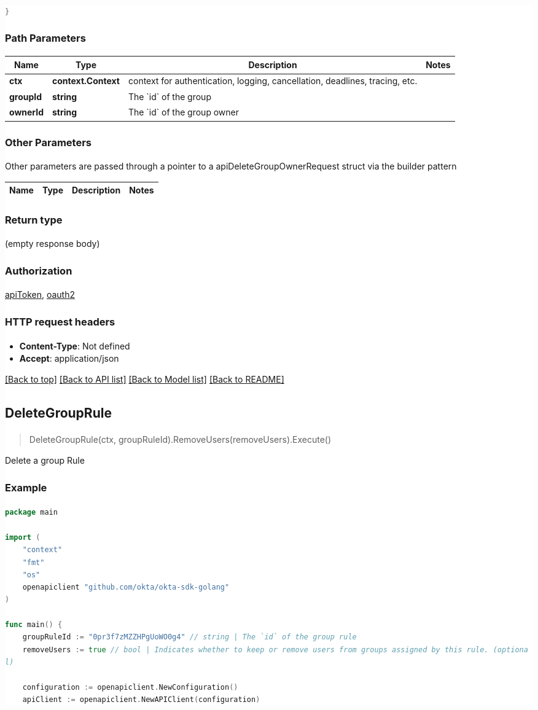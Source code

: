```go
}
```

### Path Parameters


Name | Type | Description  | Notes
------------- | ------------- | ------------- | -------------
**ctx** | **context.Context** | context for authentication, logging, cancellation, deadlines, tracing, etc.
**groupId** | **string** | The &#x60;id&#x60; of the group | 
**ownerId** | **string** | The &#x60;id&#x60; of the group owner | 

### Other Parameters

Other parameters are passed through a pointer to a apiDeleteGroupOwnerRequest struct via the builder pattern


Name | Type | Description  | Notes
------------- | ------------- | ------------- | -------------



### Return type

 (empty response body)

### Authorization

[apiToken](../README.md#apiToken), [oauth2](../README.md#oauth2)

### HTTP request headers

- **Content-Type**: Not defined
- **Accept**: application/json

[[Back to top]](#) [[Back to API list]](../README.md#documentation-for-api-endpoints)
[[Back to Model list]](../README.md#documentation-for-models)
[[Back to README]](../README.md)


## DeleteGroupRule

> DeleteGroupRule(ctx, groupRuleId).RemoveUsers(removeUsers).Execute()

Delete a group Rule



### Example

```go
package main

import (
    "context"
    "fmt"
    "os"
    openapiclient "github.com/okta/okta-sdk-golang"
)

func main() {
    groupRuleId := "0pr3f7zMZZHPgUoWO0g4" // string | The `id` of the group rule
    removeUsers := true // bool | Indicates whether to keep or remove users from groups assigned by this rule. (optional)

    configuration := openapiclient.NewConfiguration()
    apiClient := openapiclient.NewAPIClient(configuration)
```
